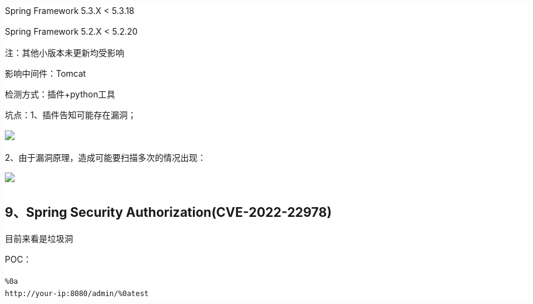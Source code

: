 Spring Framework 5.3.X < 5.3.18


Spring Framework 5.2.X < 5.2.20


注：其他小版本未更新均受影响


影响中间件：Tomcat

检测方式：插件+python工具

坑点：1、插件告知可能存在漏洞；

![](/zj_img/WEBRESOURCE2491adc27093d37527542e019ecf7aef截图.png)

2、由于漏洞原理，造成可能要扫描多次的情况出现：

![](/zj_img/WEBRESOURCE98bd279d223b904a3f324692b286153c截图.png)

## 9、Spring Security Authorization(CVE-2022-22978)

目前来看是垃圾洞

POC：

```
%0a
http://your-ip:8080/admin/%0atest
```